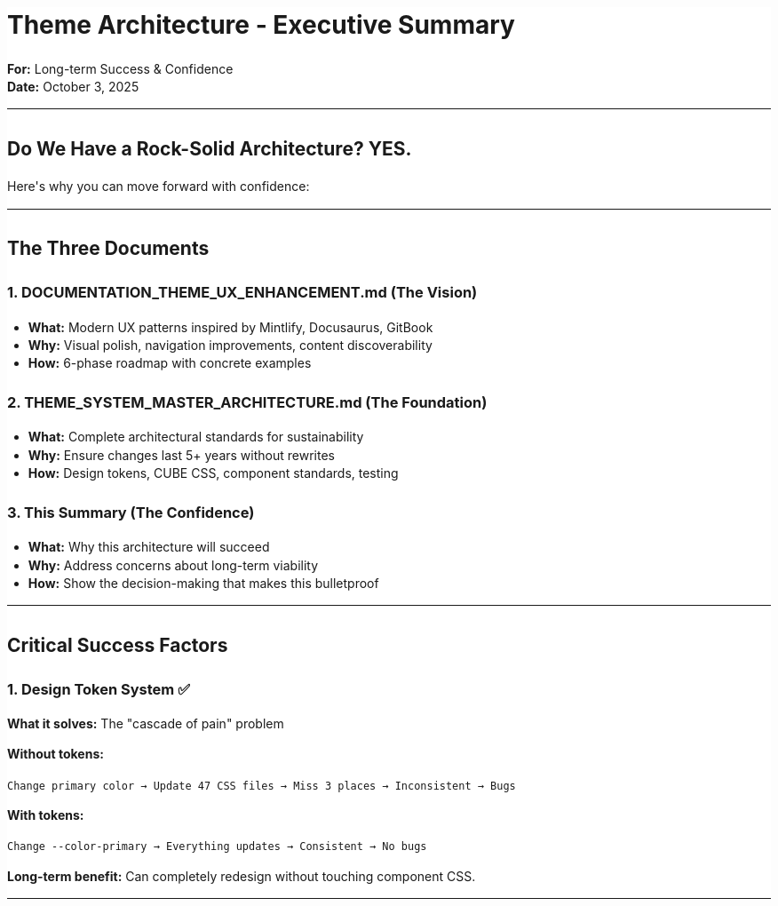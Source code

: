 # Theme Architecture - Executive Summary

**For:** Long-term Success & Confidence  
**Date:** October 3, 2025

---

## Do We Have a Rock-Solid Architecture? **YES.**

Here's why you can move forward with confidence:

---

## The Three Documents

### 1. **DOCUMENTATION_THEME_UX_ENHANCEMENT.md** (The Vision)
- **What:** Modern UX patterns inspired by Mintlify, Docusaurus, GitBook
- **Why:** Visual polish, navigation improvements, content discoverability
- **How:** 6-phase roadmap with concrete examples

### 2. **THEME_SYSTEM_MASTER_ARCHITECTURE.md** (The Foundation)
- **What:** Complete architectural standards for sustainability
- **Why:** Ensure changes last 5+ years without rewrites
- **How:** Design tokens, CUBE CSS, component standards, testing

### 3. **This Summary** (The Confidence)
- **What:** Why this architecture will succeed
- **Why:** Address concerns about long-term viability
- **How:** Show the decision-making that makes this bulletproof

---

## Critical Success Factors

### 1. Design Token System ✅

**What it solves:** The "cascade of pain" problem

**Without tokens:**
```
Change primary color → Update 47 CSS files → Miss 3 places → Inconsistent → Bugs
```

**With tokens:**
```
Change --color-primary → Everything updates → Consistent → No bugs
```

**Long-term benefit:** Can completely redesign without touching component CSS.

---